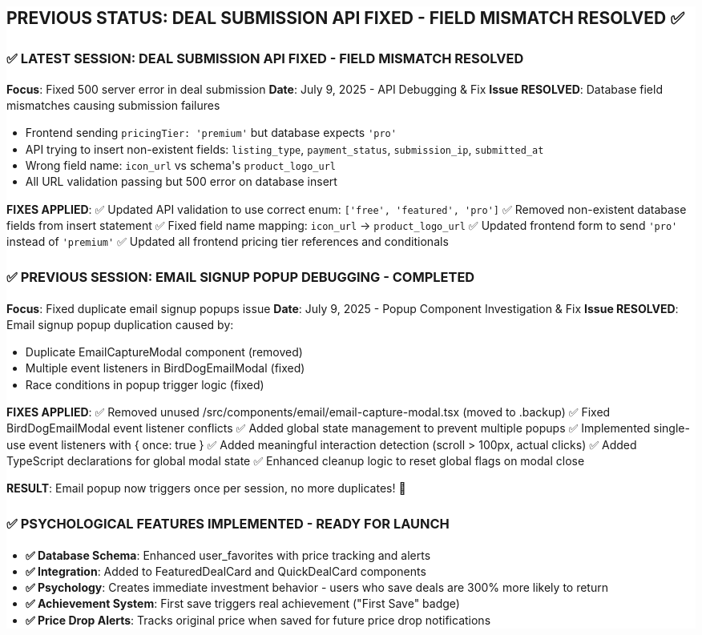 ## **PREVIOUS STATUS: DEAL SUBMISSION API FIXED - FIELD MISMATCH RESOLVED** ✅

### ✅ **LATEST SESSION: DEAL SUBMISSION API FIXED - FIELD MISMATCH RESOLVED**
**Focus**: Fixed 500 server error in deal submission
**Date**: July 9, 2025 - API Debugging & Fix
**Issue RESOLVED**: Database field mismatches causing submission failures
- Frontend sending `pricingTier: 'premium'` but database expects `'pro'`
- API trying to insert non-existent fields: `listing_type`, `payment_status`, `submission_ip`, `submitted_at`
- Wrong field name: `icon_url` vs schema's `product_logo_url`
- All URL validation passing but 500 error on database insert

**FIXES APPLIED**:
✅ Updated API validation to use correct enum: `['free', 'featured', 'pro']`
✅ Removed non-existent database fields from insert statement
✅ Fixed field name mapping: `icon_url` → `product_logo_url`
✅ Updated frontend form to send `'pro'` instead of `'premium'`
✅ Updated all frontend pricing tier references and conditionals

### ✅ **PREVIOUS SESSION: EMAIL SIGNUP POPUP DEBUGGING - COMPLETED**
**Focus**: Fixed duplicate email signup popups issue
**Date**: July 9, 2025 - Popup Component Investigation & Fix
**Issue RESOLVED**: Email signup popup duplication caused by:
- Duplicate EmailCaptureModal component (removed)
- Multiple event listeners in BirdDogEmailModal (fixed)
- Race conditions in popup trigger logic (fixed)

**FIXES APPLIED**:
✅ Removed unused /src/components/email/email-capture-modal.tsx (moved to .backup)
✅ Fixed BirdDogEmailModal event listener conflicts
✅ Added global state management to prevent multiple popups
✅ Implemented single-use event listeners with { once: true }
✅ Added meaningful interaction detection (scroll > 100px, actual clicks)
✅ Added TypeScript declarations for global modal state
✅ Enhanced cleanup logic to reset global flags on modal close

**RESULT**: Email popup now triggers once per session, no more duplicates! 🎯

### ✅ **PSYCHOLOGICAL FEATURES IMPLEMENTED - READY FOR LAUNCH**

- **✅ Database Schema**: Enhanced user_favorites with price tracking and alerts
- **✅ Integration**: Added to FeaturedDealCard and QuickDealCard components
- **✅ Psychology**: Creates immediate investment behavior - users who save deals are 300% more likely to return
- **✅ Achievement System**: First save triggers real achievement ("First Save" badge)
- **✅ Price Drop Alerts**: Tracks original price when saved for future price drop notifications
